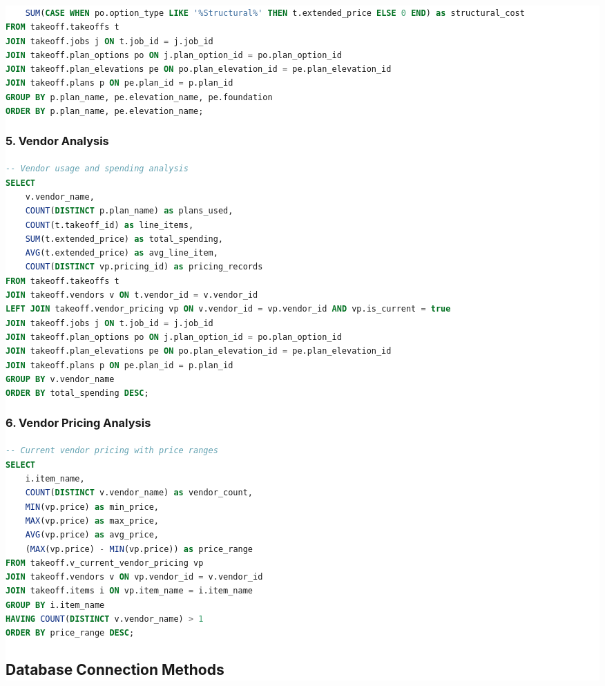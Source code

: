 ```sql
    SUM(CASE WHEN po.option_type LIKE '%Structural%' THEN t.extended_price ELSE 0 END) as structural_cost
FROM takeoff.takeoffs t
JOIN takeoff.jobs j ON t.job_id = j.job_id
JOIN takeoff.plan_options po ON j.plan_option_id = po.plan_option_id
JOIN takeoff.plan_elevations pe ON po.plan_elevation_id = pe.plan_elevation_id
JOIN takeoff.plans p ON pe.plan_id = p.plan_id
GROUP BY p.plan_name, pe.elevation_name, pe.foundation
ORDER BY p.plan_name, pe.elevation_name;
```

### 5. Vendor Analysis
```sql
-- Vendor usage and spending analysis
SELECT 
    v.vendor_name,
    COUNT(DISTINCT p.plan_name) as plans_used,
    COUNT(t.takeoff_id) as line_items,
    SUM(t.extended_price) as total_spending,
    AVG(t.extended_price) as avg_line_item,
    COUNT(DISTINCT vp.pricing_id) as pricing_records
FROM takeoff.takeoffs t
JOIN takeoff.vendors v ON t.vendor_id = v.vendor_id
LEFT JOIN takeoff.vendor_pricing vp ON v.vendor_id = vp.vendor_id AND vp.is_current = true
JOIN takeoff.jobs j ON t.job_id = j.job_id
JOIN takeoff.plan_options po ON j.plan_option_id = po.plan_option_id
JOIN takeoff.plan_elevations pe ON po.plan_elevation_id = pe.plan_elevation_id
JOIN takeoff.plans p ON pe.plan_id = p.plan_id
GROUP BY v.vendor_name
ORDER BY total_spending DESC;
```

### 6. Vendor Pricing Analysis
```sql
-- Current vendor pricing with price ranges
SELECT 
    i.item_name,
    COUNT(DISTINCT v.vendor_name) as vendor_count,
    MIN(vp.price) as min_price,
    MAX(vp.price) as max_price,
    AVG(vp.price) as avg_price,
    (MAX(vp.price) - MIN(vp.price)) as price_range
FROM takeoff.v_current_vendor_pricing vp
JOIN takeoff.vendors v ON vp.vendor_id = v.vendor_id
JOIN takeoff.items i ON vp.item_name = i.item_name
GROUP BY i.item_name
HAVING COUNT(DISTINCT v.vendor_name) > 1
ORDER BY price_range DESC;
```

## Database Connection Methods
